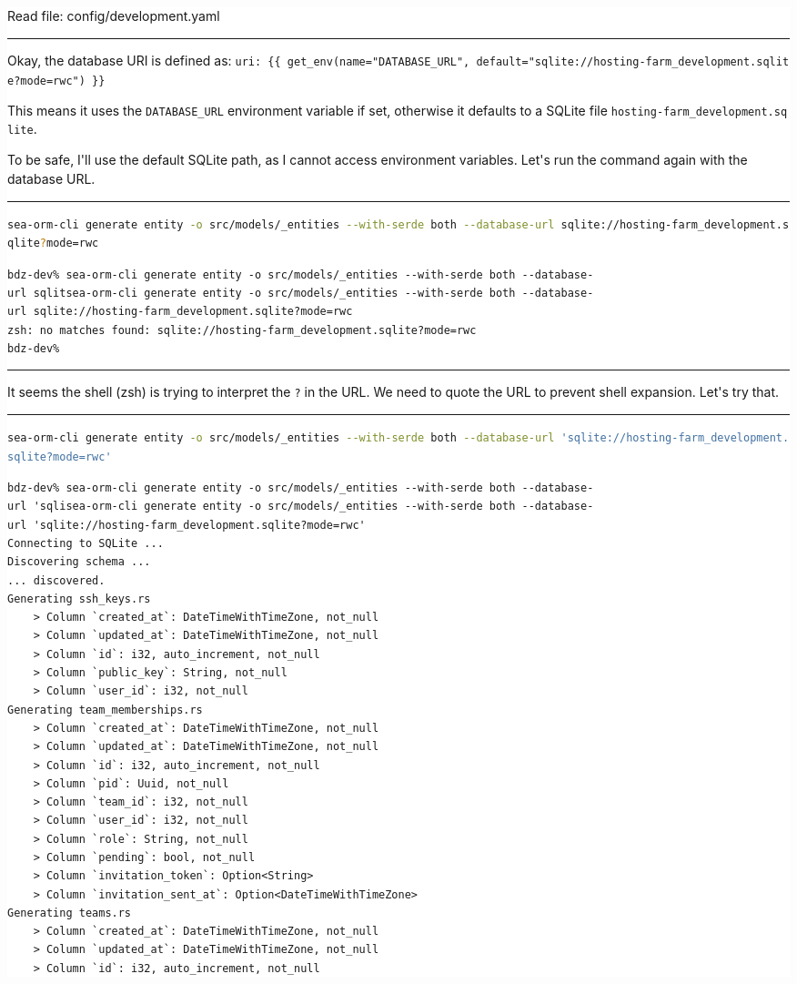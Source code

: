 
Read file: config/development.yaml

---

Okay, the database URI is defined as:
`uri: {{ get_env(name="DATABASE_URL", default="sqlite://hosting-farm_development.sqlite?mode=rwc") }}`

This means it uses the `DATABASE_URL` environment variable if set, otherwise it defaults to a SQLite file `hosting-farm_development.sqlite`.

To be safe, I'll use the default SQLite path, as I cannot access environment variables. Let's run the command again with the database URL.

---

```bash
sea-orm-cli generate entity -o src/models/_entities --with-serde both --database-url sqlite://hosting-farm_development.sqlite?mode=rwc
```

```
bdz-dev% sea-orm-cli generate entity -o src/models/_entities --with-serde both --database-
url sqlitsea-orm-cli generate entity -o src/models/_entities --with-serde both --database-
url sqlite://hosting-farm_development.sqlite?mode=rwc
zsh: no matches found: sqlite://hosting-farm_development.sqlite?mode=rwc
bdz-dev%
```

---

It seems the shell (zsh) is trying to interpret the `?` in the URL. We need to quote the URL to prevent shell expansion. Let's try that.

---

```bash
sea-orm-cli generate entity -o src/models/_entities --with-serde both --database-url 'sqlite://hosting-farm_development.sqlite?mode=rwc'
```

```
bdz-dev% sea-orm-cli generate entity -o src/models/_entities --with-serde both --database-
url 'sqlisea-orm-cli generate entity -o src/models/_entities --with-serde both --database-
url 'sqlite://hosting-farm_development.sqlite?mode=rwc'
Connecting to SQLite ...
Discovering schema ...
... discovered.
Generating ssh_keys.rs
    > Column `created_at`: DateTimeWithTimeZone, not_null
    > Column `updated_at`: DateTimeWithTimeZone, not_null
    > Column `id`: i32, auto_increment, not_null
    > Column `public_key`: String, not_null
    > Column `user_id`: i32, not_null
Generating team_memberships.rs
    > Column `created_at`: DateTimeWithTimeZone, not_null
    > Column `updated_at`: DateTimeWithTimeZone, not_null
    > Column `id`: i32, auto_increment, not_null
    > Column `pid`: Uuid, not_null
    > Column `team_id`: i32, not_null
    > Column `user_id`: i32, not_null
    > Column `role`: String, not_null
    > Column `pending`: bool, not_null
    > Column `invitation_token`: Option<String>
    > Column `invitation_sent_at`: Option<DateTimeWithTimeZone>
Generating teams.rs
    > Column `created_at`: DateTimeWithTimeZone, not_null
    > Column `updated_at`: DateTimeWithTimeZone, not_null
    > Column `id`: i32, auto_increment, not_null
```